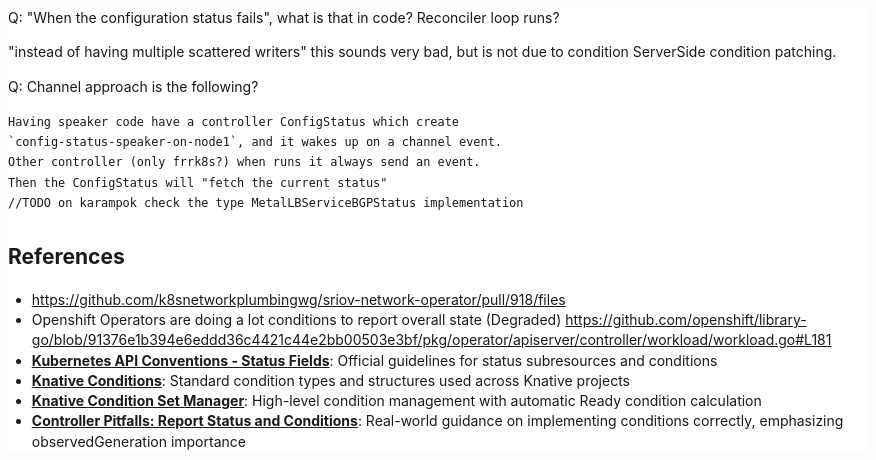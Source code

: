 Q: "When the configuration status fails", what is that in code? Reconciler loop runs?

"instead of having multiple scattered writers"  this sounds very bad, but is not
due to condition ServerSide condition patching.


Q: Channel approach is the following?

```
Having speaker code have a controller ConfigStatus which create
`config-status-speaker-on-node1`, and it wakes up on a channel event.
Other controller (only frrk8s?) when runs it always send an event.
Then the ConfigStatus will "fetch the current status"
//TODO on karampok check the type MetalLBServiceBGPStatus implementation
```

## References

- https://github.com/k8snetworkplumbingwg/sriov-network-operator/pull/918/files
- Openshift Operators are doing a lot conditions to report overall state (Degraded) https://github.com/openshift/library-go/blob/91376e1b394e6eddd36c4421c44e2bb00503e3bf/pkg/operator/apiserver/controller/workload/workload.go#L181
- **[Kubernetes API Conventions - Status Fields](https://github.com/kubernetes/community/blob/master/contributors/devel/sig-architecture/api-conventions.md#spec-and-status)**:
  Official guidelines for status subresources and conditions
- **[Knative Conditions](https://github.com/knative/pkg/blob/main/apis/condition_types.go)**:
  Standard condition types and structures used across Knative projects
- **[Knative Condition Set Manager](https://github.com/knative/pkg/blob/main/apis/condition_set.go)**:
  High-level condition management with automatic Ready condition calculation
- **[Controller Pitfalls: Report Status and Conditions](https://ahmet.im/blog/controller-pitfalls/#report-status-and-conditions)**:
  Real-world guidance on implementing conditions correctly, emphasizing observedGeneration importance
